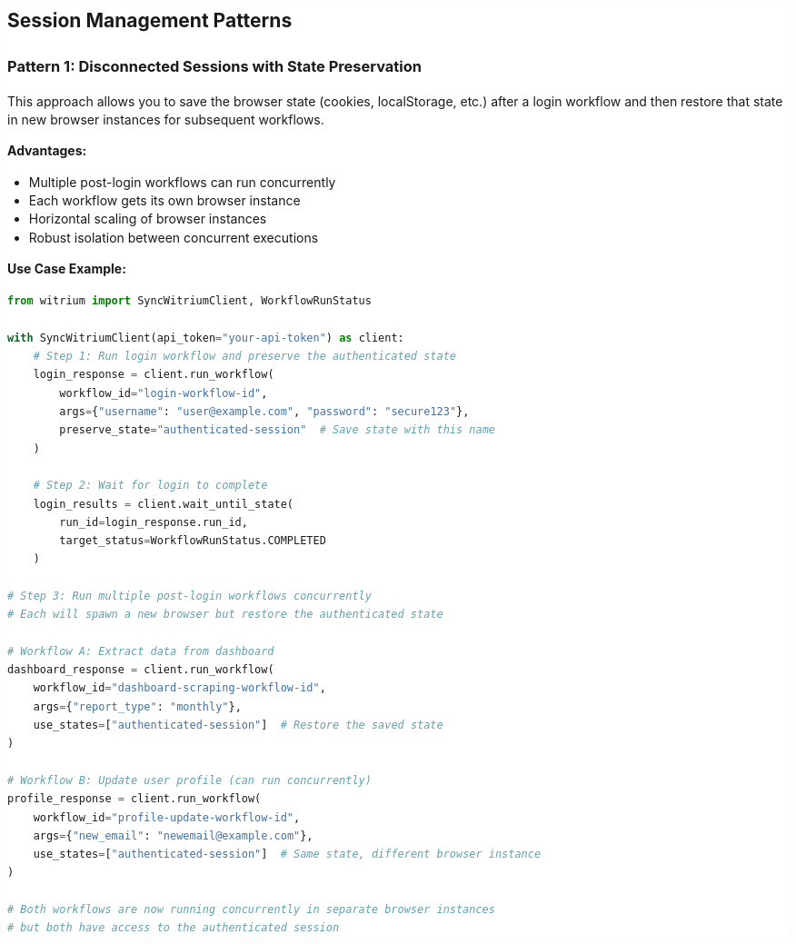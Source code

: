 ## Session Management Patterns

### Pattern 1: Disconnected Sessions with State Preservation

This approach allows you to save the browser state (cookies, localStorage, etc.) after a login workflow and then restore that state in new browser instances for subsequent workflows.

**Advantages:**
- Multiple post-login workflows can run concurrently
- Each workflow gets its own browser instance
- Horizontal scaling of browser instances
- Robust isolation between concurrent executions

**Use Case Example:**

```python
from witrium import SyncWitriumClient, WorkflowRunStatus

with SyncWitriumClient(api_token="your-api-token") as client:
    # Step 1: Run login workflow and preserve the authenticated state
    login_response = client.run_workflow(
        workflow_id="login-workflow-id",
        args={"username": "user@example.com", "password": "secure123"},
        preserve_state="authenticated-session"  # Save state with this name
    )

    # Step 2: Wait for login to complete
    login_results = client.wait_until_state(
        run_id=login_response.run_id,
        target_status=WorkflowRunStatus.COMPLETED
    )

# Step 3: Run multiple post-login workflows concurrently
# Each will spawn a new browser but restore the authenticated state

# Workflow A: Extract data from dashboard
dashboard_response = client.run_workflow(
    workflow_id="dashboard-scraping-workflow-id",
    args={"report_type": "monthly"},
    use_states=["authenticated-session"]  # Restore the saved state
)

# Workflow B: Update user profile (can run concurrently)
profile_response = client.run_workflow(
    workflow_id="profile-update-workflow-id",
    args={"new_email": "newemail@example.com"},
    use_states=["authenticated-session"]  # Same state, different browser instance
)

# Both workflows are now running concurrently in separate browser instances
# but both have access to the authenticated session
```
